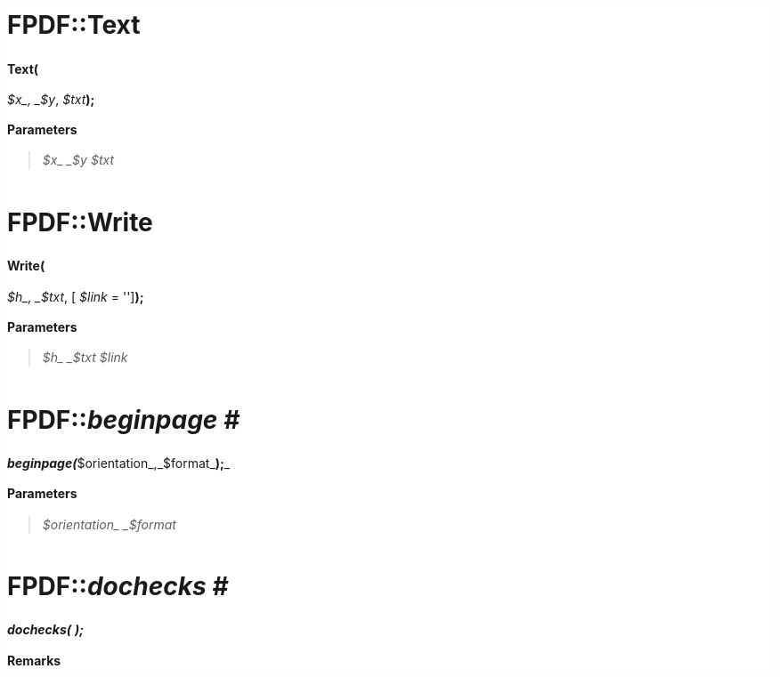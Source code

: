 
# FPDF::Text #

**Text(**

_$x_, 
_$y_, 
_$txt_**);**





**Parameters**
> _$x_
> _$y_
> _$txt_


# FPDF::Write #

**Write(**

_$h_, 
_$txt_, [
_$link_ = '']**);**





**Parameters**
> _$h_
> _$txt_
> _$link_


# FPDF::_beginpage #_

_**beginpage(**_$orientation_,_$format_**);**_





**Parameters**
> _$orientation_
> _$format_


# FPDF::_dochecks #_

_**dochecks(**
**);**_





**Remarks**
